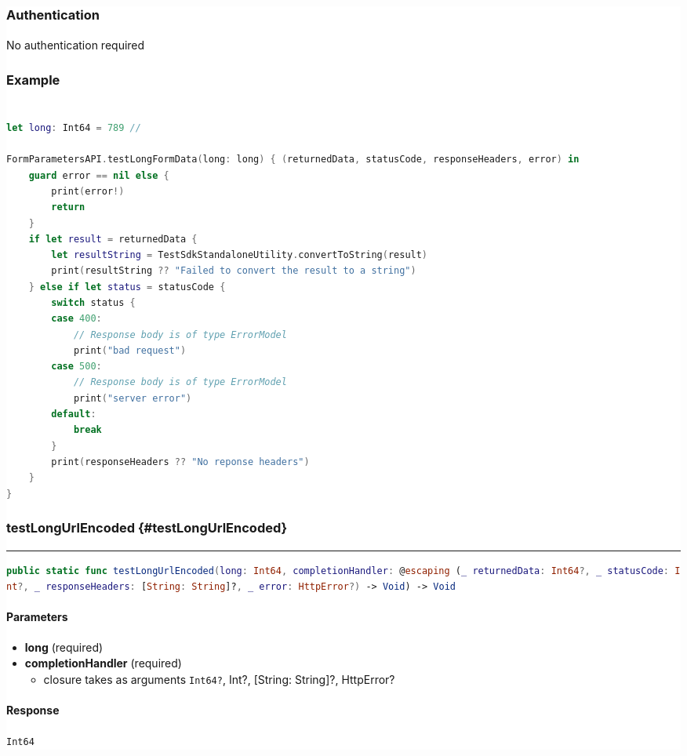 ### Authentication

No authentication required


### Example

```swift

let long: Int64 = 789 // 

FormParametersAPI.testLongFormData(long: long) { (returnedData, statusCode, responseHeaders, error) in
    guard error == nil else {
        print(error!)
        return
    }
    if let result = returnedData {
        let resultString = TestSdkStandaloneUtility.convertToString(result)
        print(resultString ?? "Failed to convert the result to a string")
    } else if let status = statusCode {
        switch status {
        case 400:
            // Response body is of type ErrorModel
            print("bad request")
        case 500:
            // Response body is of type ErrorModel
            print("server error")
        default:
            break
        }
        print(responseHeaders ?? "No reponse headers")
    }
}
```


### **testLongUrlEncoded**  {#testLongUrlEncoded}
---
```swift
public static func testLongUrlEncoded(long: Int64, completionHandler: @escaping (_ returnedData: Int64?, _ statusCode: Int?, _ responseHeaders: [String: String]?, _ error: HttpError?) -> Void) -> Void
```

>

#### Parameters

- **long**  (required) 
- **completionHandler** (required)
    - closure takes as arguments `Int64?`, Int?, [String: String]?, HttpError?

#### Response
`Int64`
